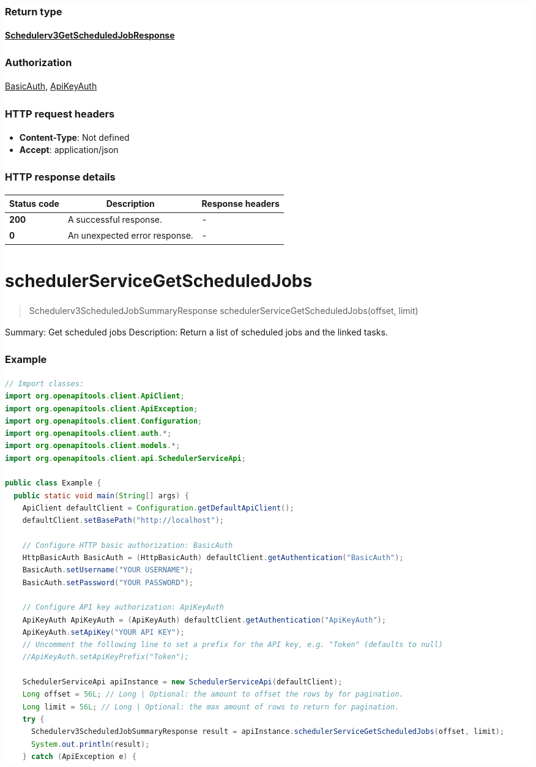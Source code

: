 ### Return type

[**Schedulerv3GetScheduledJobResponse**](Schedulerv3GetScheduledJobResponse.md)

### Authorization

[BasicAuth](../README.md#BasicAuth), [ApiKeyAuth](../README.md#ApiKeyAuth)

### HTTP request headers

 - **Content-Type**: Not defined
 - **Accept**: application/json

### HTTP response details
| Status code | Description | Response headers |
|-------------|-------------|------------------|
| **200** | A successful response. |  -  |
| **0** | An unexpected error response. |  -  |

<a id="schedulerServiceGetScheduledJobs"></a>
# **schedulerServiceGetScheduledJobs**
> Schedulerv3ScheduledJobSummaryResponse schedulerServiceGetScheduledJobs(offset, limit)

Summary: Get scheduled jobs Description: Return a list of scheduled jobs and the linked tasks.

### Example
```java
// Import classes:
import org.openapitools.client.ApiClient;
import org.openapitools.client.ApiException;
import org.openapitools.client.Configuration;
import org.openapitools.client.auth.*;
import org.openapitools.client.models.*;
import org.openapitools.client.api.SchedulerServiceApi;

public class Example {
  public static void main(String[] args) {
    ApiClient defaultClient = Configuration.getDefaultApiClient();
    defaultClient.setBasePath("http://localhost");
    
    // Configure HTTP basic authorization: BasicAuth
    HttpBasicAuth BasicAuth = (HttpBasicAuth) defaultClient.getAuthentication("BasicAuth");
    BasicAuth.setUsername("YOUR USERNAME");
    BasicAuth.setPassword("YOUR PASSWORD");

    // Configure API key authorization: ApiKeyAuth
    ApiKeyAuth ApiKeyAuth = (ApiKeyAuth) defaultClient.getAuthentication("ApiKeyAuth");
    ApiKeyAuth.setApiKey("YOUR API KEY");
    // Uncomment the following line to set a prefix for the API key, e.g. "Token" (defaults to null)
    //ApiKeyAuth.setApiKeyPrefix("Token");

    SchedulerServiceApi apiInstance = new SchedulerServiceApi(defaultClient);
    Long offset = 56L; // Long | Optional: the amount to offset the rows by for pagination.
    Long limit = 56L; // Long | Optional: the max amount of rows to return for pagination.
    try {
      Schedulerv3ScheduledJobSummaryResponse result = apiInstance.schedulerServiceGetScheduledJobs(offset, limit);
      System.out.println(result);
    } catch (ApiException e) {
```